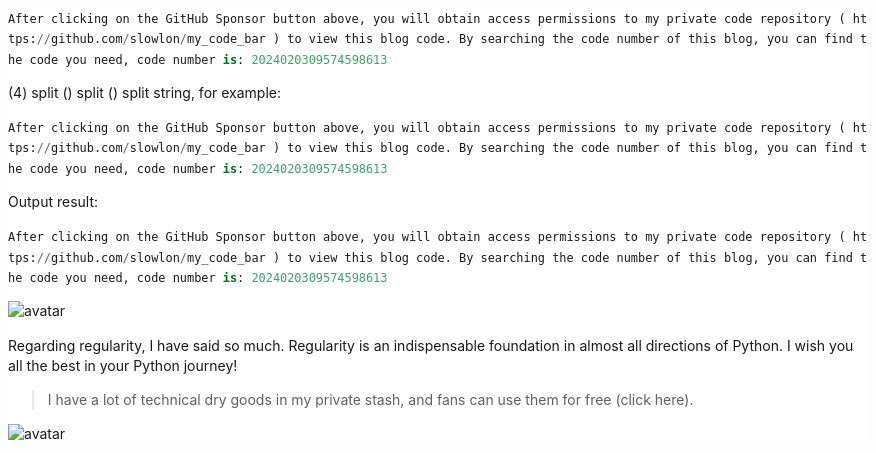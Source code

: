  ```python  
After clicking on the GitHub Sponsor button above, you will obtain access permissions to my private code repository ( https://github.com/slowlon/my_code_bar ) to view this blog code. By searching the code number of this blog, you can find the code you need, code number is: 2024020309574598613
 ```  
(4) split () split () split string, for example: 

 ```python  
After clicking on the GitHub Sponsor button above, you will obtain access permissions to my private code repository ( https://github.com/slowlon/my_code_bar ) to view this blog code. By searching the code number of this blog, you can find the code you need, code number is: 2024020309574598613
 ```  
Output result: 

 ```python  
After clicking on the GitHub Sponsor button above, you will obtain access permissions to my private code repository ( https://github.com/slowlon/my_code_bar ) to view this blog code. By searching the code number of this blog, you can find the code you need, code number is: 2024020309574598613
 ```  
![avatar]( 1b31fa941d2944b8a9131f06c72a5cd8.jpg) 

Regarding regularity, I have said so much. Regularity is an indispensable foundation in almost all directions of Python. I wish you all the best in your Python journey! 

>  I have a lot of technical dry goods in my private stash, and fans can use them for free (click here). 

![avatar]( 884b16d55fc040289932e9f4b3d23c91.png) 

